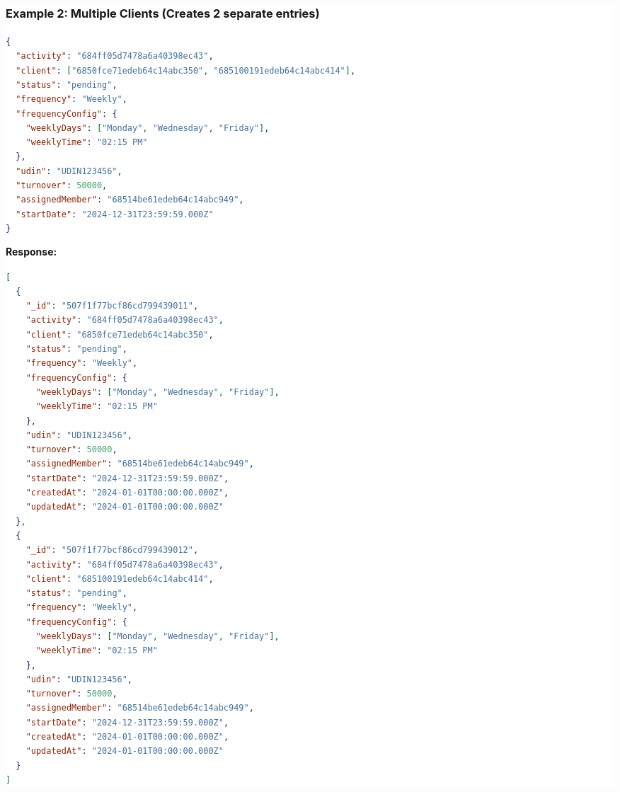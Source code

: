 ### Example 2: Multiple Clients (Creates 2 separate entries)
```json
{
  "activity": "684ff05d7478a6a40398ec43",
  "client": ["6850fce71edeb64c14abc350", "685100191edeb64c14abc414"],
  "status": "pending",
  "frequency": "Weekly",
  "frequencyConfig": {
    "weeklyDays": ["Monday", "Wednesday", "Friday"],
    "weeklyTime": "02:15 PM"
  },
  "udin": "UDIN123456",
  "turnover": 50000,
  "assignedMember": "68514be61edeb64c14abc949",
  "startDate": "2024-12-31T23:59:59.000Z"
}
```

**Response:**
```json
[
  {
    "_id": "507f1f77bcf86cd799439011",
    "activity": "684ff05d7478a6a40398ec43",
    "client": "6850fce71edeb64c14abc350",
    "status": "pending",
    "frequency": "Weekly",
    "frequencyConfig": {
      "weeklyDays": ["Monday", "Wednesday", "Friday"],
      "weeklyTime": "02:15 PM"
    },
    "udin": "UDIN123456",
    "turnover": 50000,
    "assignedMember": "68514be61edeb64c14abc949",
    "startDate": "2024-12-31T23:59:59.000Z",
    "createdAt": "2024-01-01T00:00:00.000Z",
    "updatedAt": "2024-01-01T00:00:00.000Z"
  },
  {
    "_id": "507f1f77bcf86cd799439012",
    "activity": "684ff05d7478a6a40398ec43",
    "client": "685100191edeb64c14abc414",
    "status": "pending",
    "frequency": "Weekly",
    "frequencyConfig": {
      "weeklyDays": ["Monday", "Wednesday", "Friday"],
      "weeklyTime": "02:15 PM"
    },
    "udin": "UDIN123456",
    "turnover": 50000,
    "assignedMember": "68514be61edeb64c14abc949",
    "startDate": "2024-12-31T23:59:59.000Z",
    "createdAt": "2024-01-01T00:00:00.000Z",
    "updatedAt": "2024-01-01T00:00:00.000Z"
  }
]
```
